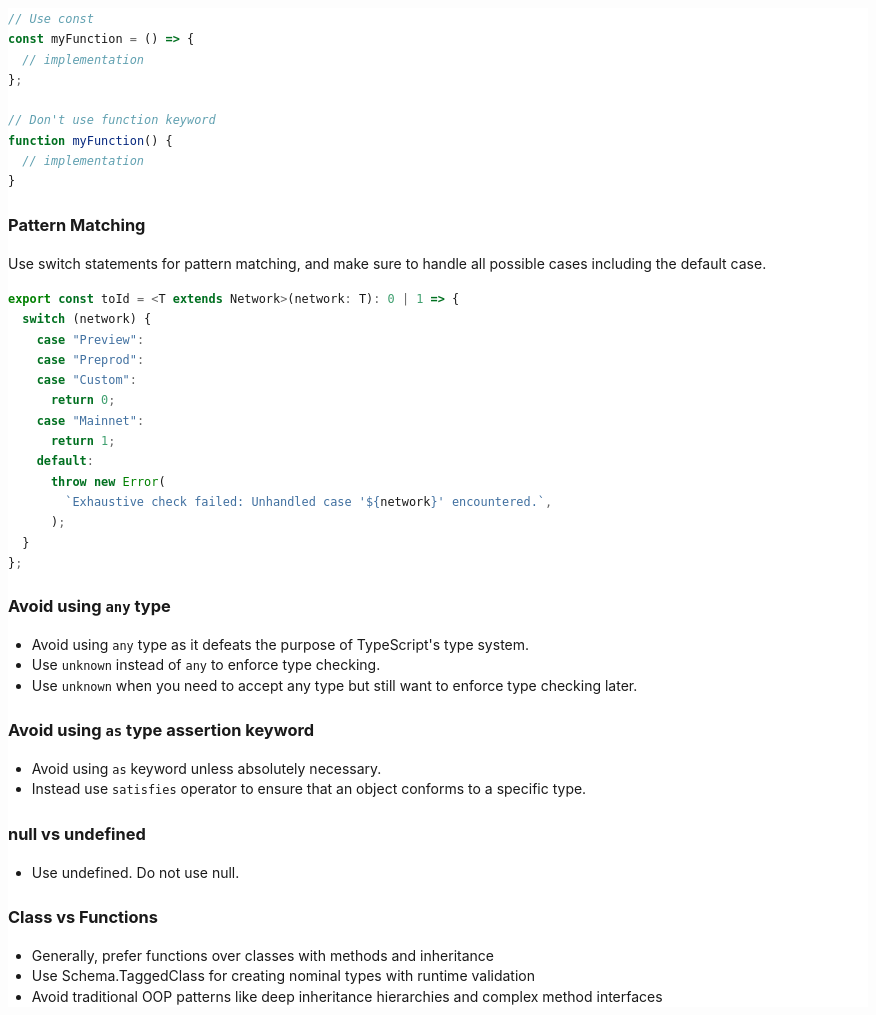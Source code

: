 ```ts
// Use const
const myFunction = () => {
  // implementation
};

// Don't use function keyword
function myFunction() {
  // implementation
}
```

### Pattern Matching

Use switch statements for pattern matching, and make sure to handle all possible cases including the default case.

```ts
export const toId = <T extends Network>(network: T): 0 | 1 => {
  switch (network) {
    case "Preview":
    case "Preprod":
    case "Custom":
      return 0;
    case "Mainnet":
      return 1;
    default:
      throw new Error(
        `Exhaustive check failed: Unhandled case '${network}' encountered.`,
      );
  }
};
```

### Avoid using `any` type

- Avoid using `any` type as it defeats the purpose of TypeScript's type system.
- Use `unknown` instead of `any` to enforce type checking.
- Use `unknown` when you need to accept any type but still want to enforce type checking later.

### Avoid using `as` type assertion keyword

- Avoid using `as` keyword unless absolutely necessary.
- Instead use `satisfies` operator to ensure that an object conforms to a specific type.

### null vs undefined

- Use undefined. Do not use null.

### Class vs Functions

- Generally, prefer functions over classes with methods and inheritance
- Use Schema.TaggedClass for creating nominal types with runtime validation
- Avoid traditional OOP patterns like deep inheritance hierarchies and complex method interfaces
